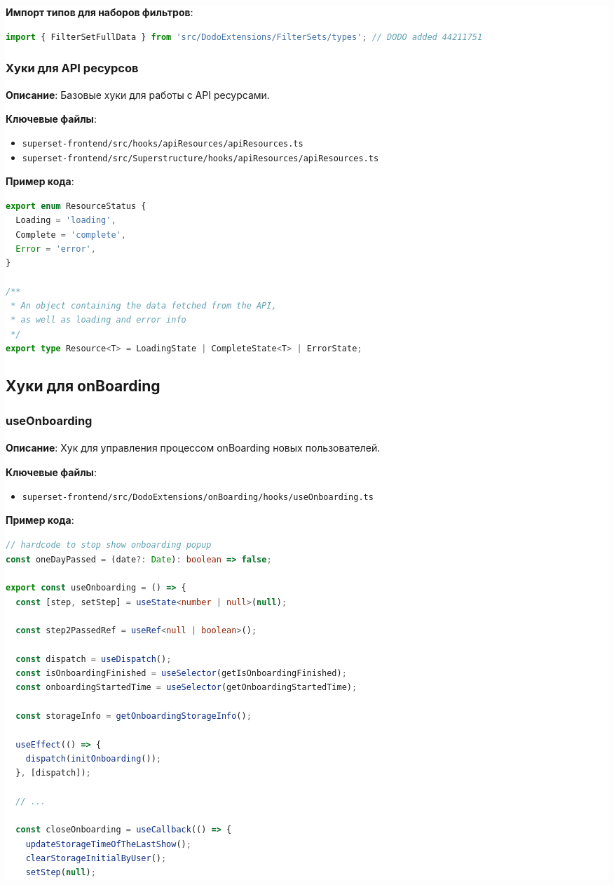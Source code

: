 **Импорт типов для наборов фильтров**:

```typescript
import { FilterSetFullData } from 'src/DodoExtensions/FilterSets/types'; // DODO added 44211751
```

### Хуки для API ресурсов

**Описание**: Базовые хуки для работы с API ресурсами.

**Ключевые файлы**:

- `superset-frontend/src/hooks/apiResources/apiResources.ts`
- `superset-frontend/src/Superstructure/hooks/apiResources/apiResources.ts`

**Пример кода**:

```typescript
export enum ResourceStatus {
  Loading = 'loading',
  Complete = 'complete',
  Error = 'error',
}

/**
 * An object containing the data fetched from the API,
 * as well as loading and error info
 */
export type Resource<T> = LoadingState | CompleteState<T> | ErrorState;
```

## Хуки для onBoarding

### useOnboarding

**Описание**: Хук для управления процессом onBoarding новых пользователей.

**Ключевые файлы**:

- `superset-frontend/src/DodoExtensions/onBoarding/hooks/useOnboarding.ts`

**Пример кода**:

```typescript
// hardcode to stop show onboarding popup
const oneDayPassed = (date?: Date): boolean => false;

export const useOnboarding = () => {
  const [step, setStep] = useState<number | null>(null);

  const step2PassedRef = useRef<null | boolean>();

  const dispatch = useDispatch();
  const isOnboardingFinished = useSelector(getIsOnboardingFinished);
  const onboardingStartedTime = useSelector(getOnboardingStartedTime);

  const storageInfo = getOnboardingStorageInfo();

  useEffect(() => {
    dispatch(initOnboarding());
  }, [dispatch]);

  // ...

  const closeOnboarding = useCallback(() => {
    updateStorageTimeOfTheLastShow();
    clearStorageInitialByUser();
    setStep(null);
```